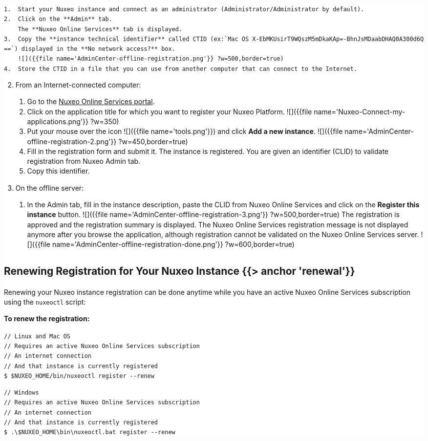     1.  Start your Nuxeo instance and connect as an administrator (Administrator/Administrator by default).
    2.  Click on the **Admin** tab.
        The **Nuxeo Online Services** tab is displayed.
    3.  Copy the **instance technical identifier** called CTID (ex:`Mac OS X-EbMKUsirT9WQszM5mDkaKAp=-BhnJsMDaabDHAQ0A300d6Q==`) displayed in the **No network access?** box.
        ![]({{file name='AdminCenter-offline-registration.png'}} ?w=500,border=true)
    4.  Store the CTID in a file that you can use from another computer that can connect to the Internet.
2.  From an Internet-connected computer:

    1.  Go to the [Nuxeo Online Services portal](https://connect.nuxeo.com).
    2.  Click on the application title for which you want to register your Nuxeo Platform.
        ![]({{file name='Nuxeo-Connect-my-applications.png'}} ?w=350)
    3.  Put your mouse over the icon ![]({{file name='tools.png'}}) and click **Add a new instance**.
        ![]({{file name='AdminCenter-offline-registration-2.png'}} ?w=450,border=true)
    4.  Fill in the registration form and submit it.
        The instance is registered. You are given an identifier (CLID) to validate registration from Nuxeo Admin tab.
    5.  Copy this identifier.
3.  On the offline server:
    1.  In the Admin tab, fill in the instance description, paste the CLID from Nuxeo Online Services and click on the **Register this instance** button.
        ![]({{file name='AdminCenter-offline-registration-3.png'}} ?w=500,border=true)
        The registration is approved and the registration summary is displayed. The Nuxeo Online Services registration message is not displayed anymore after you browse the application, although registration cannot be validated on the Nuxeo Online Services server.
        ![]({{file name='AdminCenter-offline-registration-done.png'}} ?w=600,border=true)

## Renewing Registration for Your Nuxeo Instance {{> anchor 'renewal'}}

Renewing your Nuxeo instance registration can be done anytime while you have an active Nuxeo Online Services subscription using the `nuxeoctl` script:

**To renew the registration:**

```
// Linux and Mac OS
// Requires an active Nuxeo Online Services subscription
// An internet connection
// And that instance is currently registered
$ $NUXEO_HOME/bin/nuxeoctl register --renew
```
```
// Windows
// Requires an active Nuxeo Online Services subscription
// An internet connection
// And that instance is currently registered
$ .\$NUXEO_HOME\bin\nuxeoctl.bat register --renew
```
